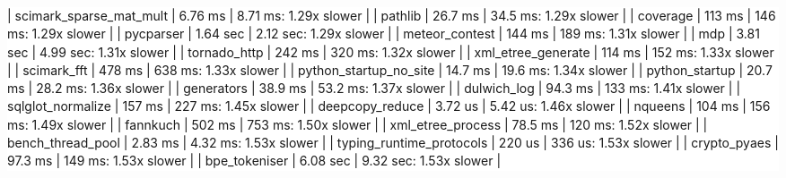| scimark_sparse_mat_mult   | 6.76 ms                                                                                                         | 8.71 ms: 1.29x slower                                                                                                 |
| pathlib                   | 26.7 ms                                                                                                         | 34.5 ms: 1.29x slower                                                                                                 |
| coverage                  | 113 ms                                                                                                          | 146 ms: 1.29x slower                                                                                                  |
| pycparser                 | 1.64 sec                                                                                                        | 2.12 sec: 1.29x slower                                                                                                |
| meteor_contest            | 144 ms                                                                                                          | 189 ms: 1.31x slower                                                                                                  |
| mdp                       | 3.81 sec                                                                                                        | 4.99 sec: 1.31x slower                                                                                                |
| tornado_http              | 242 ms                                                                                                          | 320 ms: 1.32x slower                                                                                                  |
| xml_etree_generate        | 114 ms                                                                                                          | 152 ms: 1.33x slower                                                                                                  |
| scimark_fft               | 478 ms                                                                                                          | 638 ms: 1.33x slower                                                                                                  |
| python_startup_no_site    | 14.7 ms                                                                                                         | 19.6 ms: 1.34x slower                                                                                                 |
| python_startup            | 20.7 ms                                                                                                         | 28.2 ms: 1.36x slower                                                                                                 |
| generators                | 38.9 ms                                                                                                         | 53.2 ms: 1.37x slower                                                                                                 |
| dulwich_log               | 94.3 ms                                                                                                         | 133 ms: 1.41x slower                                                                                                  |
| sqlglot_normalize         | 157 ms                                                                                                          | 227 ms: 1.45x slower                                                                                                  |
| deepcopy_reduce           | 3.72 us                                                                                                         | 5.42 us: 1.46x slower                                                                                                 |
| nqueens                   | 104 ms                                                                                                          | 156 ms: 1.49x slower                                                                                                  |
| fannkuch                  | 502 ms                                                                                                          | 753 ms: 1.50x slower                                                                                                  |
| xml_etree_process         | 78.5 ms                                                                                                         | 120 ms: 1.52x slower                                                                                                  |
| bench_thread_pool         | 2.83 ms                                                                                                         | 4.32 ms: 1.53x slower                                                                                                 |
| typing_runtime_protocols  | 220 us                                                                                                          | 336 us: 1.53x slower                                                                                                  |
| crypto_pyaes              | 97.3 ms                                                                                                         | 149 ms: 1.53x slower                                                                                                  |
| bpe_tokeniser             | 6.08 sec                                                                                                        | 9.32 sec: 1.53x slower                                                                                                |